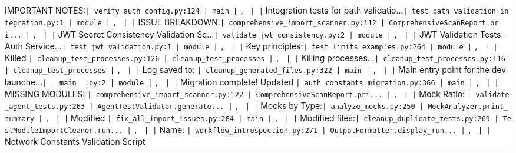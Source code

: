 IMPORTANT NOTES:` | verify_auth_config.py:124 | main | `	`, `
` |
| `
Integration tests for path validatio...` | test_path_validation_integration.py:1 | module | `	`, `
` |
| `
ISSUE BREAKDOWN:` | comprehensive_import_scanner.py:112 | ComprehensiveScanReport.pri... | `	`, `
` |
| `
JWT Secret Consistency Validation Sc...` | validate_jwt_consistency.py:2 | module | `	`, `
` |
| `
JWT Validation Tests \- Auth Service...` | test_jwt_validation.py:1 | module | `	`, `
` |
| `
Key principles:` | test_limits_examples.py:264 | module | `	`, `
` |
| `
Killed ` | cleanup_test_processes.py:126 | cleanup_test_processes | `	`, `
` |
| `
Killing processes\.\.\.` | cleanup_test_processes.py:116 | cleanup_test_processes | `	`, `
` |
| `
Log saved to: ` | cleanup_generated_files.py:322 | main | `	`, `
` |
| `
Main entry point for the dev launche...` | __main__.py:2 | module | `	`, `
` |
| `
Migration complete\! Updated ` | auth_constants_migration.py:366 | main | `	`, `
` |
| `
MISSING MODULES: ` | comprehensive_import_scanner.py:122 | ComprehensiveScanReport.pri... | `	`, `
` |
| `
Mock Ratio: ` | validate_agent_tests.py:263 | AgentTestValidator.generate... | `	`, `
` |
| `
Mocks by Type:` | analyze_mocks.py:250 | MockAnalyzer.print_summary | `	`, `
` |
| `
Modified ` | fix_all_import_issues.py:284 | main | `	`, `
` |
| `
Modified files:` | cleanup_duplicate_tests.py:269 | TestModuleImportCleaner.run... | `	`, `
` |
| `
Name: ` | workflow_introspection.py:271 | OutputFormatter.display_run... | `	`, `
` |
| `
Network Constants Validation Script
